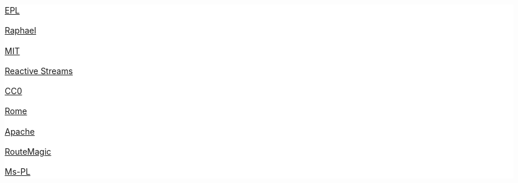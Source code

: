 
</td>

<td>

[EPL](http://www.eclipse.org/org/documents/epl-v10.php)


</td></tr><tr>

<td>

[Raphael](http://raphaeljs.com/)


</td>

<td>

[MIT](http://raphaeljs.com/license.html)


</td></tr>


<tr>

<td>

[Reactive Streams](https://www.reactive-streams.org/)


</td>

<td>

[CC0](https://creativecommons.org/publicdomain/zero/1.0/legalcode)


</td></tr>

<tr>

<td>

[Rome](http://mvnrepository.com/artifact/net.java.dev.rome/rome/1.0.0)


</td>

<td>

[Apache](http://www.apache.org/licenses/LICENSE-2.0)


</td></tr><tr>

<td>

[RouteMagic ](http://nuget.org/packages/RouteMagic)


</td>

<td>

[Ms-PL ](http://routemagic.codeplex.com/license)

